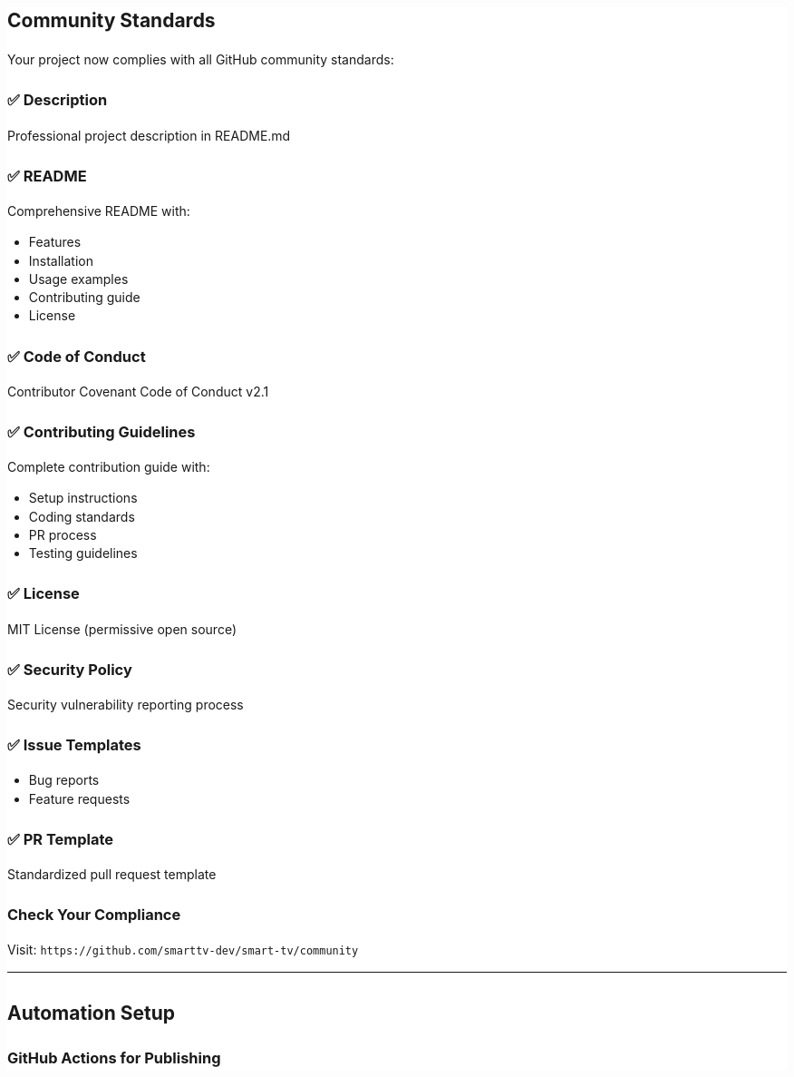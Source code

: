 
## Community Standards

Your project now complies with all GitHub community standards:

### ✅ Description
Professional project description in README.md

### ✅ README
Comprehensive README with:
- Features
- Installation
- Usage examples
- Contributing guide
- License

### ✅ Code of Conduct
Contributor Covenant Code of Conduct v2.1

### ✅ Contributing Guidelines
Complete contribution guide with:
- Setup instructions
- Coding standards
- PR process
- Testing guidelines

### ✅ License
MIT License (permissive open source)

### ✅ Security Policy
Security vulnerability reporting process

### ✅ Issue Templates
- Bug reports
- Feature requests

### ✅ PR Template
Standardized pull request template

### Check Your Compliance
Visit: `https://github.com/smarttv-dev/smart-tv/community`

---

## Automation Setup

### GitHub Actions for Publishing
